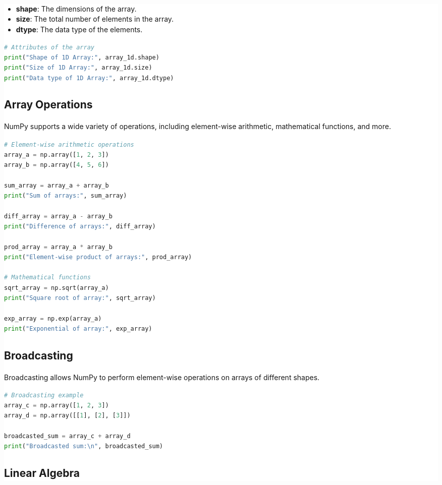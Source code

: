 - **shape**: The dimensions of the array.
- **size**: The total number of elements in the array.
- **dtype**: The data type of the elements.

```python
# Attributes of the array
print("Shape of 1D Array:", array_1d.shape)
print("Size of 1D Array:", array_1d.size)
print("Data type of 1D Array:", array_1d.dtype)
```

## Array Operations

NumPy supports a wide variety of operations, including element-wise arithmetic, mathematical functions, and more.

```python
# Element-wise arithmetic operations
array_a = np.array([1, 2, 3])
array_b = np.array([4, 5, 6])

sum_array = array_a + array_b
print("Sum of arrays:", sum_array)

diff_array = array_a - array_b
print("Difference of arrays:", diff_array)

prod_array = array_a * array_b
print("Element-wise product of arrays:", prod_array)

# Mathematical functions
sqrt_array = np.sqrt(array_a)
print("Square root of array:", sqrt_array)

exp_array = np.exp(array_a)
print("Exponential of array:", exp_array)
```

## Broadcasting

Broadcasting allows NumPy to perform element-wise operations on arrays of different shapes.

```python
# Broadcasting example
array_c = np.array([1, 2, 3])
array_d = np.array([[1], [2], [3]])

broadcasted_sum = array_c + array_d
print("Broadcasted sum:\n", broadcasted_sum)
```

## Linear Algebra
